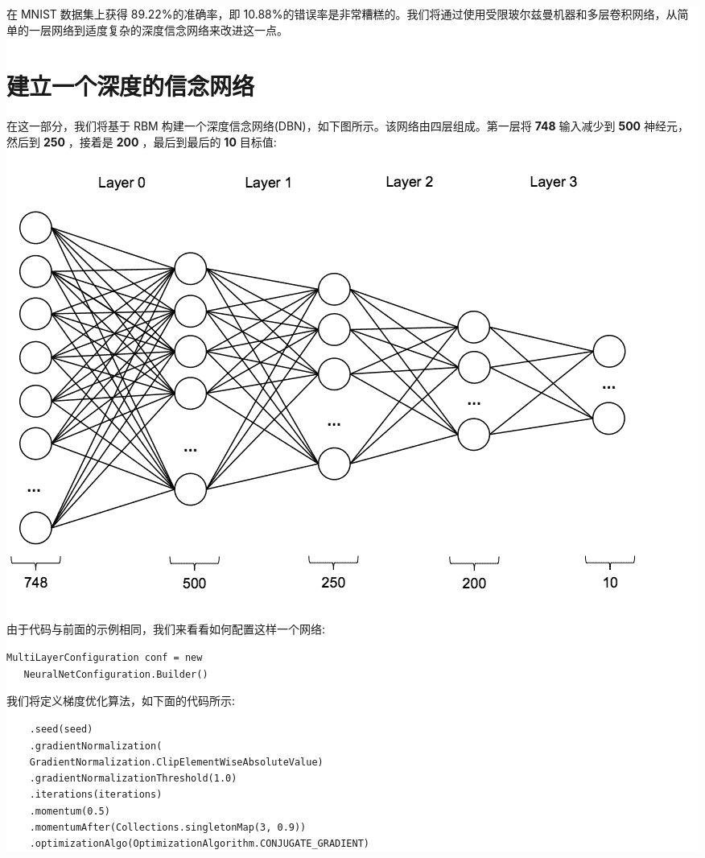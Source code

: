在 MNIST 数据集上获得 89.22%的准确率，即 10.88%的错误率是非常糟糕的。我们将通过使用受限玻尔兹曼机器和多层卷积网络，从简单的一层网络到适度复杂的深度信念网络来改进这一点。

<link href="Styles/Style00.css" rel="stylesheet" type="text/css"> <link href="Styles/Style01.css" rel="stylesheet" type="text/css"> <link href="Styles/Style02.css" rel="stylesheet" type="text/css"> <link href="Styles/Style03.css" rel="stylesheet" type="text/css">     

# 建立一个深度的信念网络

在这一部分，我们将基于 RBM 构建一个深度信念网络(DBN)，如下图所示。该网络由四层组成。第一层将 **748** 输入减少到 **500** 神经元，然后到 **250** ，接着是 **200** ，最后到最后的 **10** 目标值:

![](img/7859d3a0-9129-4f63-9274-6e95a9819d6a.png)

由于代码与前面的示例相同，我们来看看如何配置这样一个网络:

```
MultiLayerConfiguration conf = new 
   NeuralNetConfiguration.Builder() 
```

我们将定义梯度优化算法，如下面的代码所示:

```
    .seed(seed) 
    .gradientNormalization( 
    GradientNormalization.ClipElementWiseAbsoluteValue) 
    .gradientNormalizationThreshold(1.0) 
    .iterations(iterations) 
    .momentum(0.5) 
    .momentumAfter(Collections.singletonMap(3, 0.9)) 
    .optimizationAlgo(OptimizationAlgorithm.CONJUGATE_GRADIENT) 
```

